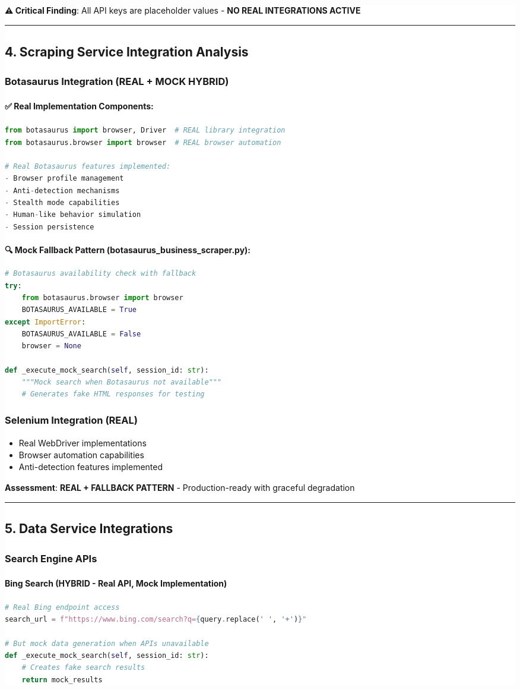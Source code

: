 **⚠️ Critical Finding**: All API keys are placeholder values - **NO REAL INTEGRATIONS ACTIVE**

---

## 4. Scraping Service Integration Analysis

### Botasaurus Integration (REAL + MOCK HYBRID)

#### ✅ **Real Implementation Components**:
```python
from botasaurus import browser, Driver  # REAL library integration
from botasaurus.browser import browser  # REAL browser automation

# Real Botasaurus features implemented:
- Browser profile management
- Anti-detection mechanisms  
- Stealth mode capabilities
- Human-like behavior simulation
- Session persistence
```

#### 🔍 **Mock Fallback Pattern** (botasaurus_business_scraper.py):
```python
# Botasaurus availability check with fallback
try:
    from botasaurus.browser import browser
    BOTASAURUS_AVAILABLE = True
except ImportError:
    BOTASAURUS_AVAILABLE = False
    browser = None

def _execute_mock_search(self, session_id: str):
    """Mock search when Botasaurus not available"""
    # Generates fake HTML responses for testing
```

### Selenium Integration (REAL)
- Real WebDriver implementations
- Browser automation capabilities
- Anti-detection features implemented

**Assessment**: **REAL + FALLBACK PATTERN** - Production-ready with graceful degradation

---

## 5. Data Service Integrations

### Search Engine APIs

#### Bing Search (HYBRID - Real API, Mock Implementation)
```python
# Real Bing endpoint access
search_url = f"https://www.bing.com/search?q={query.replace(' ', '+')}"

# But mock data generation when APIs unavailable
def _execute_mock_search(self, session_id: str):
    # Creates fake search results
    return mock_results
```
